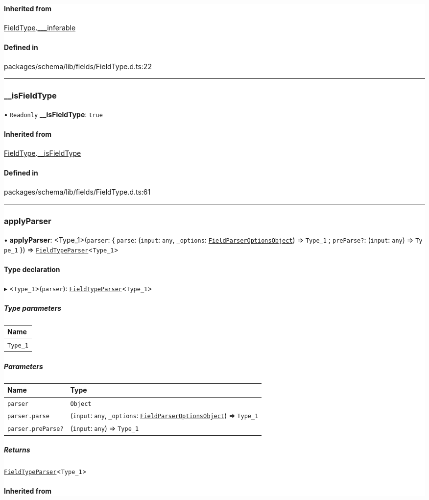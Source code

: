 #### Inherited from

[FieldType](Backland.FieldType.md).[___inferable](Backland.FieldType.md#___inferable)

#### Defined in

packages/schema/lib/fields/FieldType.d.ts:22

___

### \_\_isFieldType

• `Readonly` **\_\_isFieldType**: ``true``

#### Inherited from

[FieldType](Backland.FieldType.md).[__isFieldType](Backland.FieldType.md#__isfieldtype)

#### Defined in

packages/schema/lib/fields/FieldType.d.ts:61

___

### applyParser

• **applyParser**: <Type_1\>(`parser`: { `parse`: (`input`: `any`, `_options`: [`FieldParserOptionsObject`](../modules/Backland.md#fieldparseroptionsobject)) => `Type_1` ; `preParse?`: (`input`: `any`) => `Type_1`  }) => [`FieldTypeParser`](../modules/Backland.md#fieldtypeparser)<`Type_1`\>

#### Type declaration

▸ <`Type_1`\>(`parser`): [`FieldTypeParser`](../modules/Backland.md#fieldtypeparser)<`Type_1`\>

##### Type parameters

| Name |
| :------ |
| `Type_1` |

##### Parameters

| Name | Type |
| :------ | :------ |
| `parser` | `Object` |
| `parser.parse` | (`input`: `any`, `_options`: [`FieldParserOptionsObject`](../modules/Backland.md#fieldparseroptionsobject)) => `Type_1` |
| `parser.preParse?` | (`input`: `any`) => `Type_1` |

##### Returns

[`FieldTypeParser`](../modules/Backland.md#fieldtypeparser)<`Type_1`\>

#### Inherited from

